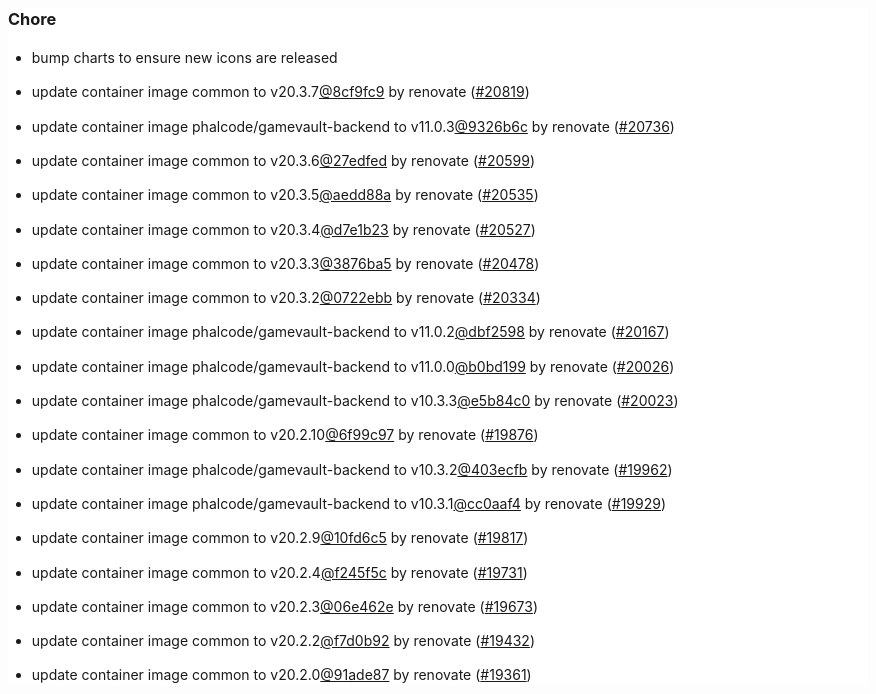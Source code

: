 ### Chore



- bump charts to ensure new icons are released

- update container image common to v20.3.7[@8cf9fc9](https://github.com/8cf9fc9) by renovate ([#20819](https://github.com/truecharts/charts/issues/20819))

- update container image phalcode/gamevault-backend to v11.0.3[@9326b6c](https://github.com/9326b6c) by renovate ([#20736](https://github.com/truecharts/charts/issues/20736))

- update container image common to v20.3.6[@27edfed](https://github.com/27edfed) by renovate ([#20599](https://github.com/truecharts/charts/issues/20599))

- update container image common to v20.3.5[@aedd88a](https://github.com/aedd88a) by renovate ([#20535](https://github.com/truecharts/charts/issues/20535))

- update container image common to v20.3.4[@d7e1b23](https://github.com/d7e1b23) by renovate ([#20527](https://github.com/truecharts/charts/issues/20527))

- update container image common to v20.3.3[@3876ba5](https://github.com/3876ba5) by renovate ([#20478](https://github.com/truecharts/charts/issues/20478))

- update container image common to v20.3.2[@0722ebb](https://github.com/0722ebb) by renovate ([#20334](https://github.com/truecharts/charts/issues/20334))

- update container image phalcode/gamevault-backend to v11.0.2[@dbf2598](https://github.com/dbf2598) by renovate ([#20167](https://github.com/truecharts/charts/issues/20167))

- update container image phalcode/gamevault-backend to v11.0.0[@b0bd199](https://github.com/b0bd199) by renovate ([#20026](https://github.com/truecharts/charts/issues/20026))

- update container image phalcode/gamevault-backend to v10.3.3[@e5b84c0](https://github.com/e5b84c0) by renovate ([#20023](https://github.com/truecharts/charts/issues/20023))

- update container image common to v20.2.10[@6f99c97](https://github.com/6f99c97) by renovate ([#19876](https://github.com/truecharts/charts/issues/19876))

- update container image phalcode/gamevault-backend to v10.3.2[@403ecfb](https://github.com/403ecfb) by renovate ([#19962](https://github.com/truecharts/charts/issues/19962))

- update container image phalcode/gamevault-backend to v10.3.1[@cc0aaf4](https://github.com/cc0aaf4) by renovate ([#19929](https://github.com/truecharts/charts/issues/19929))

- update container image common to v20.2.9[@10fd6c5](https://github.com/10fd6c5) by renovate ([#19817](https://github.com/truecharts/charts/issues/19817))

- update container image common to v20.2.4[@f245f5c](https://github.com/f245f5c) by renovate ([#19731](https://github.com/truecharts/charts/issues/19731))

- update container image common to v20.2.3[@06e462e](https://github.com/06e462e) by renovate ([#19673](https://github.com/truecharts/charts/issues/19673))

- update container image common to v20.2.2[@f7d0b92](https://github.com/f7d0b92) by renovate ([#19432](https://github.com/truecharts/charts/issues/19432))

- update container image common to v20.2.0[@91ade87](https://github.com/91ade87) by renovate ([#19361](https://github.com/truecharts/charts/issues/19361))
